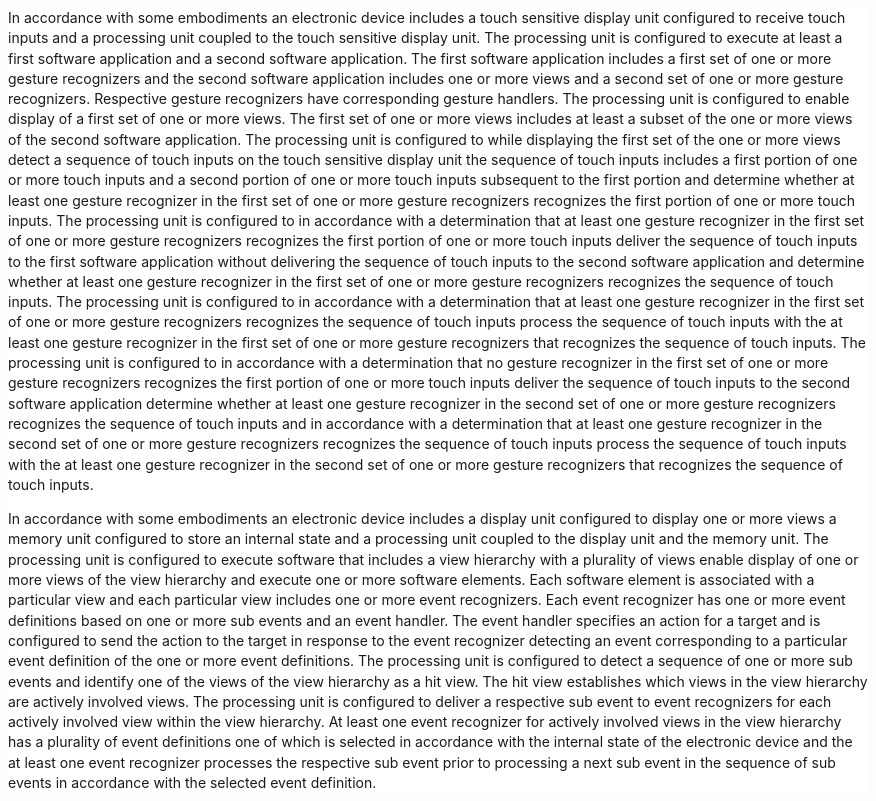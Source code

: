 In accordance with some embodiments an electronic device includes a touch sensitive display unit configured to receive touch inputs and a processing unit coupled to the touch sensitive display unit. The processing unit is configured to execute at least a first software application and a second software application. The first software application includes a first set of one or more gesture recognizers and the second software application includes one or more views and a second set of one or more gesture recognizers. Respective gesture recognizers have corresponding gesture handlers. The processing unit is configured to enable display of a first set of one or more views. The first set of one or more views includes at least a subset of the one or more views of the second software application. The processing unit is configured to while displaying the first set of the one or more views detect a sequence of touch inputs on the touch sensitive display unit the sequence of touch inputs includes a first portion of one or more touch inputs and a second portion of one or more touch inputs subsequent to the first portion and determine whether at least one gesture recognizer in the first set of one or more gesture recognizers recognizes the first portion of one or more touch inputs. The processing unit is configured to in accordance with a determination that at least one gesture recognizer in the first set of one or more gesture recognizers recognizes the first portion of one or more touch inputs deliver the sequence of touch inputs to the first software application without delivering the sequence of touch inputs to the second software application and determine whether at least one gesture recognizer in the first set of one or more gesture recognizers recognizes the sequence of touch inputs. The processing unit is configured to in accordance with a determination that at least one gesture recognizer in the first set of one or more gesture recognizers recognizes the sequence of touch inputs process the sequence of touch inputs with the at least one gesture recognizer in the first set of one or more gesture recognizers that recognizes the sequence of touch inputs. The processing unit is configured to in accordance with a determination that no gesture recognizer in the first set of one or more gesture recognizers recognizes the first portion of one or more touch inputs deliver the sequence of touch inputs to the second software application determine whether at least one gesture recognizer in the second set of one or more gesture recognizers recognizes the sequence of touch inputs and in accordance with a determination that at least one gesture recognizer in the second set of one or more gesture recognizers recognizes the sequence of touch inputs process the sequence of touch inputs with the at least one gesture recognizer in the second set of one or more gesture recognizers that recognizes the sequence of touch inputs.

In accordance with some embodiments an electronic device includes a display unit configured to display one or more views a memory unit configured to store an internal state and a processing unit coupled to the display unit and the memory unit. The processing unit is configured to execute software that includes a view hierarchy with a plurality of views enable display of one or more views of the view hierarchy and execute one or more software elements. Each software element is associated with a particular view and each particular view includes one or more event recognizers. Each event recognizer has one or more event definitions based on one or more sub events and an event handler. The event handler specifies an action for a target and is configured to send the action to the target in response to the event recognizer detecting an event corresponding to a particular event definition of the one or more event definitions. The processing unit is configured to detect a sequence of one or more sub events and identify one of the views of the view hierarchy as a hit view. The hit view establishes which views in the view hierarchy are actively involved views. The processing unit is configured to deliver a respective sub event to event recognizers for each actively involved view within the view hierarchy. At least one event recognizer for actively involved views in the view hierarchy has a plurality of event definitions one of which is selected in accordance with the internal state of the electronic device and the at least one event recognizer processes the respective sub event prior to processing a next sub event in the sequence of sub events in accordance with the selected event definition.
